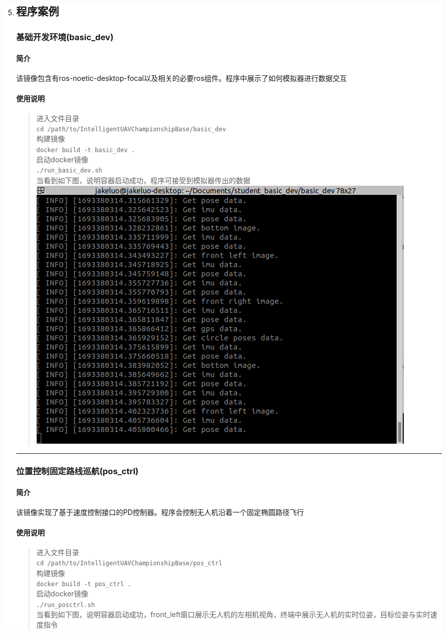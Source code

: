 

5. ## 程序案例
    ### 基础开发环境(basic_dev)
    #### 简介
    该镜像包含有ros-noetic-desktop-focal以及相关的必要ros组件。程序中展示了如何模拟器进行数据交互
    #### 使用说明
    >进入文件目录    
    `cd /path/to/IntelligentUAVChampionshipBase/basic_dev`  
    >构建镜像   
    `docker build -t basic_dev .`  
    >启动docker镜像   
    `./run_basic_dev.sh`  
    >当看到如下图，说明容器启动成功，程序可接受到模拟器传出的数据
    ![pic](./docs/1.png)
    ----
    ### 位置控制固定路线巡航(pos_ctrl)
    #### 简介
    该镜像实现了基于速度控制接口的PD控制器。程序会控制无人机沿着一个固定椭圆路径飞行
    #### 使用说明
    >进入文件目录    
    `cd /path/to/IntelligentUAVChampionshipBase/pos_ctrl`  
    >构建镜像   
    `docker build -t pos_ctrl .`  
    >启动docker镜像   
    `./run_posctrl.sh`  
    >当看到如下图，说明容器启动成功，front_left窗口展示无人机的左相机视角，终端中展示无人机的实时位姿，目标位姿与实时速度指令